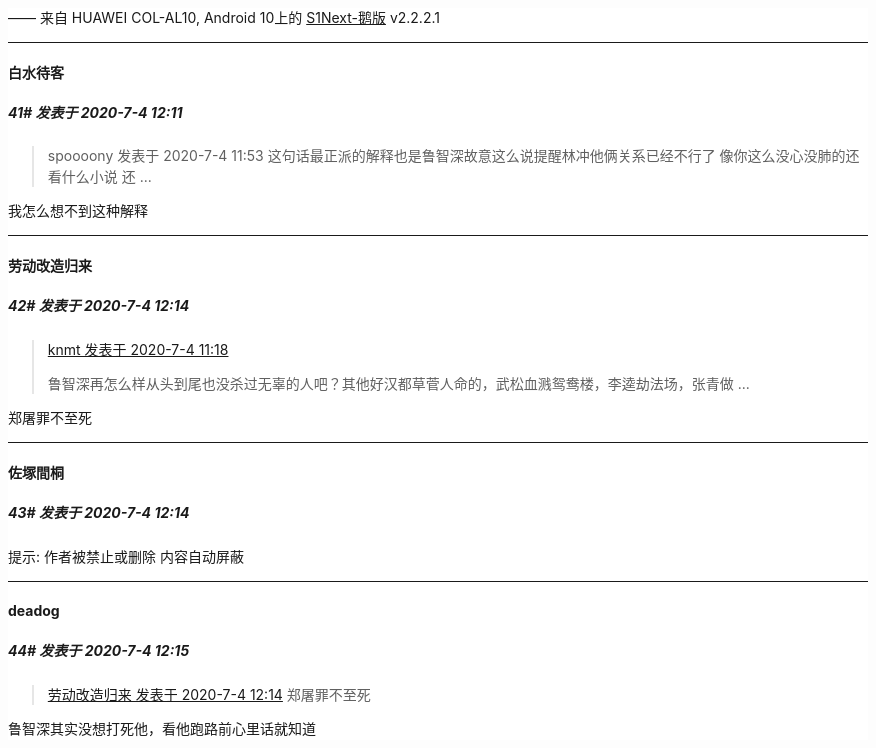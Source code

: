 —— 来自 HUAWEI COL-AL10, Android 10上的 [S1Next-鹅版](https://github.com/ykrank/S1-Next/releases) v2.2.2.1







*****

####  白水待客  
##### 41#       发表于 2020-7-4 12:11



<blockquote>spoooony 发表于 2020-7-4 11:53
这句话最正派的解释也是鲁智深故意这么说提醒林冲他俩关系已经不行了 像你这么没心没肺的还看什么小说 还 ...</blockquote>
我怎么想不到这种解释







*****

####  劳动改造归来  
##### 42#       发表于 2020-7-4 12:14



<blockquote><a href="httphttps://bbs.saraba1st.com/2b/forum.php?mod=redirect&amp;goto=findpost&amp;pid=48061973&amp;ptid=1945764" target="_blank">knmt 发表于 2020-7-4 11:18</a>

鲁智深再怎么样从头到尾也没杀过无辜的人吧？其他好汉都草菅人命的，武松血溅鸳鸯楼，李逵劫法场，张青做 ...</blockquote>
郑屠罪不至死







*****

####  佐塚間桐  
##### 43#       发表于 2020-7-4 12:14

提示: 作者被禁止或删除 内容自动屏蔽



*****

####  deadog  
##### 44#       发表于 2020-7-4 12:15



<blockquote><a href="httphttps://bbs.saraba1st.com/2b/forum.php?mod=redirect&amp;goto=findpost&amp;pid=48062682&amp;ptid=1945764" target="_blank">劳动改造归来 发表于 2020-7-4 12:14</a>
郑屠罪不至死</blockquote>
鲁智深其实没想打死他，看他跑路前心里话就知道
